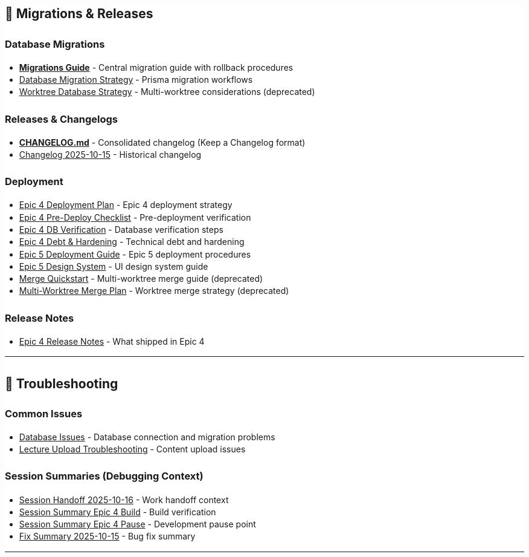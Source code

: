 
## 🚀 Migrations & Releases

### Database Migrations
- **[Migrations Guide](./database/migrations.md)** - Central migration guide with rollback procedures
- [Database Migration Strategy](./database/database-migration-strategy.md) - Prisma migration workflows
- [Worktree Database Strategy](./deprecated/WORKTREE-DATABASE-STRATEGY.md) - Multi-worktree considerations (deprecated)

### Releases & Changelogs
- **[CHANGELOG.md](../CHANGELOG.md)** - Consolidated changelog (Keep a Changelog format)
- [Changelog 2025-10-15](./CHANGELOG-2025-10-15.md) - Historical changelog

### Deployment
- [Epic 4 Deployment Plan](./deployments/epic4-deployment-plan.md) - Epic 4 deployment strategy
- [Epic 4 Pre-Deploy Checklist](./deployments/epic4-pre-deploy-checklist.md) - Pre-deployment verification
- [Epic 4 DB Verification](./deployments/epic4-db-verification.md) - Database verification steps
- [Epic 4 Debt & Hardening](./deployments/epic4-debt-hardening.md) - Technical debt and hardening
- [Epic 5 Deployment Guide](./epic-docs/epic-5-deployment-guide.md) - Epic 5 deployment procedures
- [Epic 5 Design System](./epic-docs/epic-5-design-system-guide.md) - UI design system guide
- [Merge Quickstart](./MERGE-QUICKSTART.md) - Multi-worktree merge guide (deprecated)
- [Multi-Worktree Merge Plan](./deprecated/MULTI-WORKTREE-MERGE-PLAN.md) - Worktree merge strategy (deprecated)

### Release Notes
- [Epic 4 Release Notes](./releases/epic4-release-notes.md) - What shipped in Epic 4

---

## 🔧 Troubleshooting

### Common Issues
- [Database Issues](./troubleshooting/database-issues.md) - Database connection and migration problems
- [Lecture Upload Troubleshooting](./technical/troubleshooting-lecture-upload.md) - Content upload issues

### Session Summaries (Debugging Context)
- [Session Handoff 2025-10-16](./SESSION-HANDOFF-2025-10-16.md) - Work handoff context
- [Session Summary Epic 4 Build](./SESSION-SUMMARY-2025-10-16-epic4-build-verification.md) - Build verification
- [Session Summary Epic 4 Pause](./SESSION-SUMMARY-2025-10-16-epic4-pause.md) - Development pause point
- [Fix Summary 2025-10-15](./FIX-SUMMARY-2025-10-15.md) - Bug fix summary

---
